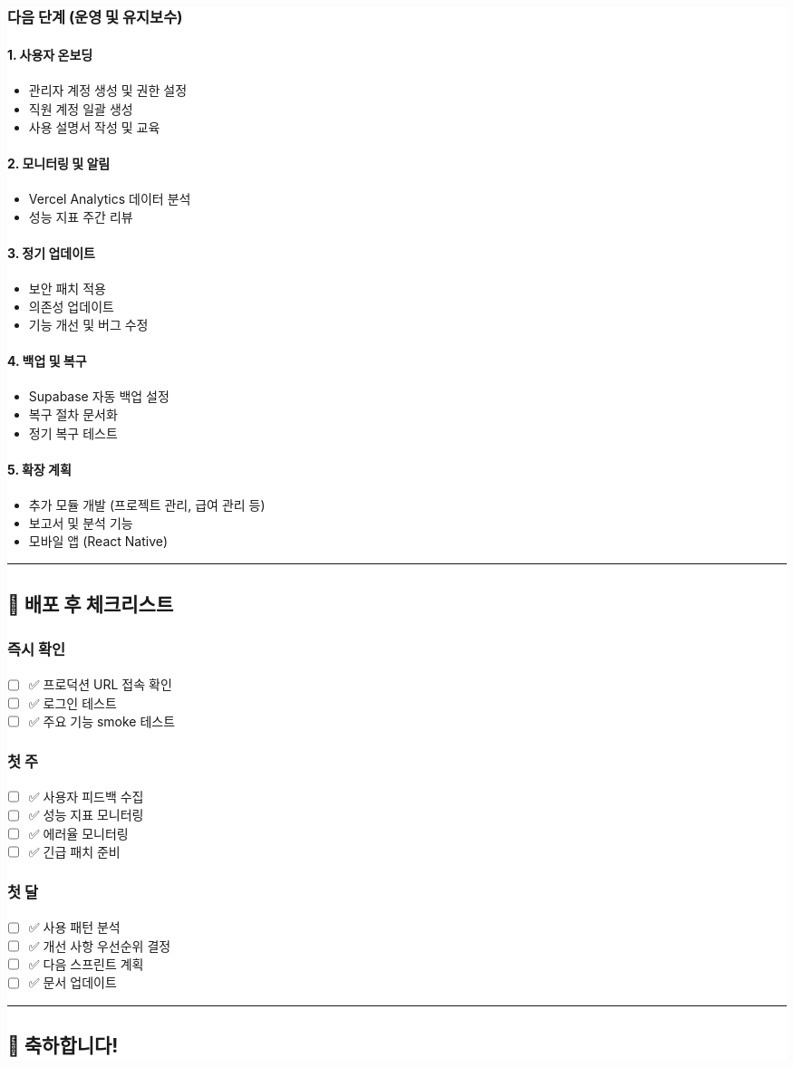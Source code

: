 ### 다음 단계 (운영 및 유지보수)

#### 1. 사용자 온보딩
- 관리자 계정 생성 및 권한 설정
- 직원 계정 일괄 생성
- 사용 설명서 작성 및 교육

#### 2. 모니터링 및 알림
- Vercel Analytics 데이터 분석
- 성능 지표 주간 리뷰

#### 3. 정기 업데이트
- 보안 패치 적용
- 의존성 업데이트
- 기능 개선 및 버그 수정

#### 4. 백업 및 복구
- Supabase 자동 백업 설정
- 복구 절차 문서화
- 정기 복구 테스트

#### 5. 확장 계획
- 추가 모듈 개발 (프로젝트 관리, 급여 관리 등)
- 보고서 및 분석 기능
- 모바일 앱 (React Native)

---

## 📝 배포 후 체크리스트

### 즉시 확인
- [ ] ✅ 프로덕션 URL 접속 확인
- [ ] ✅ 로그인 테스트
- [ ] ✅ 주요 기능 smoke 테스트

### 첫 주
- [ ] ✅ 사용자 피드백 수집
- [ ] ✅ 성능 지표 모니터링
- [ ] ✅ 에러율 모니터링
- [ ] ✅ 긴급 패치 준비

### 첫 달
- [ ] ✅ 사용 패턴 분석
- [ ] ✅ 개선 사항 우선순위 결정
- [ ] ✅ 다음 스프린트 계획
- [ ] ✅ 문서 업데이트

---

## 🎊 축하합니다!
